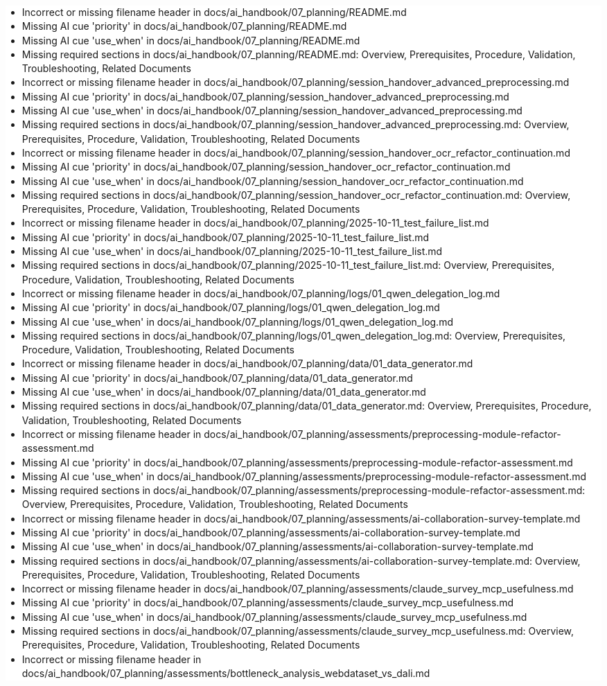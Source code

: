   - Incorrect or missing filename header in docs/ai_handbook/07_planning/README.md
  - Missing AI cue 'priority' in docs/ai_handbook/07_planning/README.md
  - Missing AI cue 'use_when' in docs/ai_handbook/07_planning/README.md
  - Missing required sections in docs/ai_handbook/07_planning/README.md: Overview, Prerequisites, Procedure, Validation, Troubleshooting, Related Documents
  - Incorrect or missing filename header in docs/ai_handbook/07_planning/session_handover_advanced_preprocessing.md
  - Missing AI cue 'priority' in docs/ai_handbook/07_planning/session_handover_advanced_preprocessing.md
  - Missing AI cue 'use_when' in docs/ai_handbook/07_planning/session_handover_advanced_preprocessing.md
  - Missing required sections in docs/ai_handbook/07_planning/session_handover_advanced_preprocessing.md: Overview, Prerequisites, Procedure, Validation, Troubleshooting, Related Documents
  - Incorrect or missing filename header in docs/ai_handbook/07_planning/session_handover_ocr_refactor_continuation.md
  - Missing AI cue 'priority' in docs/ai_handbook/07_planning/session_handover_ocr_refactor_continuation.md
  - Missing AI cue 'use_when' in docs/ai_handbook/07_planning/session_handover_ocr_refactor_continuation.md
  - Missing required sections in docs/ai_handbook/07_planning/session_handover_ocr_refactor_continuation.md: Overview, Prerequisites, Procedure, Validation, Troubleshooting, Related Documents
  - Incorrect or missing filename header in docs/ai_handbook/07_planning/2025-10-11_test_failure_list.md
  - Missing AI cue 'priority' in docs/ai_handbook/07_planning/2025-10-11_test_failure_list.md
  - Missing AI cue 'use_when' in docs/ai_handbook/07_planning/2025-10-11_test_failure_list.md
  - Missing required sections in docs/ai_handbook/07_planning/2025-10-11_test_failure_list.md: Overview, Prerequisites, Procedure, Validation, Troubleshooting, Related Documents
  - Incorrect or missing filename header in docs/ai_handbook/07_planning/logs/01_qwen_delegation_log.md
  - Missing AI cue 'priority' in docs/ai_handbook/07_planning/logs/01_qwen_delegation_log.md
  - Missing AI cue 'use_when' in docs/ai_handbook/07_planning/logs/01_qwen_delegation_log.md
  - Missing required sections in docs/ai_handbook/07_planning/logs/01_qwen_delegation_log.md: Overview, Prerequisites, Procedure, Validation, Troubleshooting, Related Documents
  - Incorrect or missing filename header in docs/ai_handbook/07_planning/data/01_data_generator.md
  - Missing AI cue 'priority' in docs/ai_handbook/07_planning/data/01_data_generator.md
  - Missing AI cue 'use_when' in docs/ai_handbook/07_planning/data/01_data_generator.md
  - Missing required sections in docs/ai_handbook/07_planning/data/01_data_generator.md: Overview, Prerequisites, Procedure, Validation, Troubleshooting, Related Documents
  - Incorrect or missing filename header in docs/ai_handbook/07_planning/assessments/preprocessing-module-refactor-assessment.md
  - Missing AI cue 'priority' in docs/ai_handbook/07_planning/assessments/preprocessing-module-refactor-assessment.md
  - Missing AI cue 'use_when' in docs/ai_handbook/07_planning/assessments/preprocessing-module-refactor-assessment.md
  - Missing required sections in docs/ai_handbook/07_planning/assessments/preprocessing-module-refactor-assessment.md: Overview, Prerequisites, Procedure, Validation, Troubleshooting, Related Documents
  - Incorrect or missing filename header in docs/ai_handbook/07_planning/assessments/ai-collaboration-survey-template.md
  - Missing AI cue 'priority' in docs/ai_handbook/07_planning/assessments/ai-collaboration-survey-template.md
  - Missing AI cue 'use_when' in docs/ai_handbook/07_planning/assessments/ai-collaboration-survey-template.md
  - Missing required sections in docs/ai_handbook/07_planning/assessments/ai-collaboration-survey-template.md: Overview, Prerequisites, Procedure, Validation, Troubleshooting, Related Documents
  - Incorrect or missing filename header in docs/ai_handbook/07_planning/assessments/claude_survey_mcp_usefulness.md
  - Missing AI cue 'priority' in docs/ai_handbook/07_planning/assessments/claude_survey_mcp_usefulness.md
  - Missing AI cue 'use_when' in docs/ai_handbook/07_planning/assessments/claude_survey_mcp_usefulness.md
  - Missing required sections in docs/ai_handbook/07_planning/assessments/claude_survey_mcp_usefulness.md: Overview, Prerequisites, Procedure, Validation, Troubleshooting, Related Documents
  - Incorrect or missing filename header in docs/ai_handbook/07_planning/assessments/bottleneck_analysis_webdataset_vs_dali.md